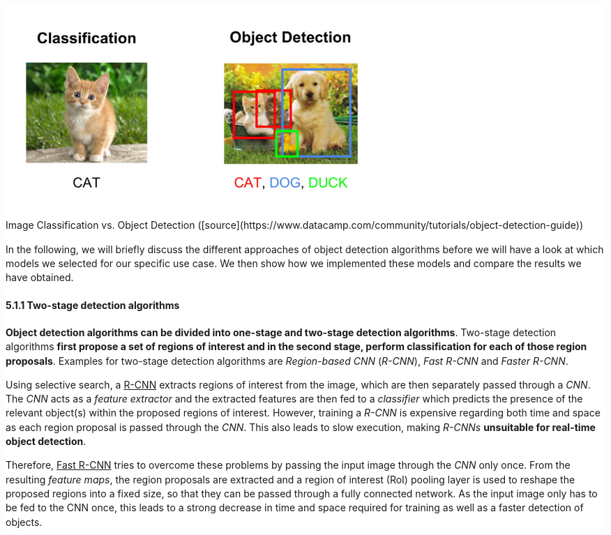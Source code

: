 <img src="/docs/img/classification_object_detection.png" height=300>
<figcaption> Image Classification vs. Object Detection ([source](https://www.datacamp.com/community/tutorials/object-detection-guide)) </figcaption>
</figure>

In the following, we will briefly discuss the different approaches of object detection algorithms before we will have a look at which models we selected for our specific use case. We then show how we implemented these models and compare the results we have obtained. 



#### 5.1.1 Two-stage detection algorithms
**Object detection algorithms can be divided into one-stage and two-stage detection algorithms**. Two-stage detection algorithms **first propose a set of regions of interest and in the second stage, perform classification for each of those region proposals**. Examples for two-stage detection algorithms are *Region-based CNN* (*R-CNN*), *Fast R-CNN* and *Faster R-CNN*.

Using selective search, a [R-CNN](https://arxiv.org/abs/1311.2524) extracts regions of interest from the image, which are then separately passed through a *CNN*. The *CNN* acts as a *feature extractor* and the extracted features are then fed to a *classifier* which predicts the presence of the relevant object(s) within the proposed regions of interest. However, training a *R-CNN* is expensive regarding both time and space as each region proposal is passed through the *CNN*. This also leads to slow execution, making *R-CNNs* **unsuitable for real-time object detection**.

Therefore, [Fast R-CNN](https://arxiv.org/abs/1504.08083) tries to overcome these problems by passing the input image through the *CNN* only once. From the resulting *feature maps*, the region proposals are extracted and a region of interest (RoI) pooling layer is used to reshape the proposed regions into a fixed size, so that they can be passed through a fully connected network. As the input image only has to be fed to the CNN once, this leads to a strong decrease in time and space required for training as well as a faster detection of objects.
